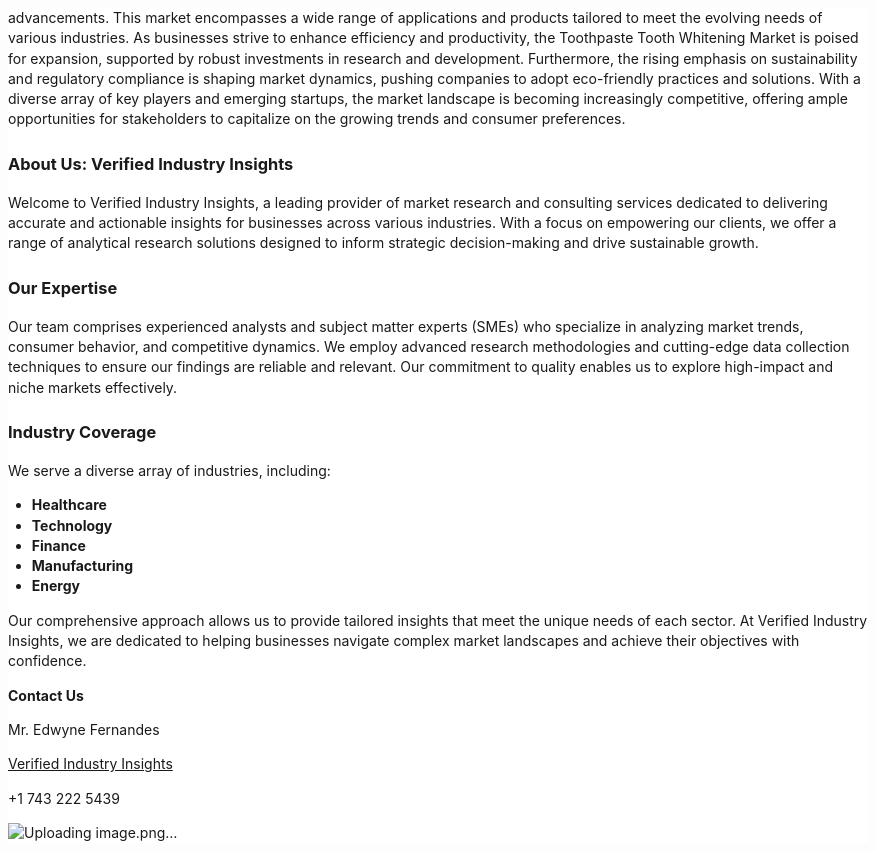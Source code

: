 advancements. This market encompasses a wide range of applications and products tailored to meet the evolving needs of various industries. As businesses strive to enhance efficiency and productivity, the Toothpaste Tooth Whitening Market is poised for expansion, supported by robust investments in research and development. Furthermore, the rising emphasis on sustainability and regulatory compliance is shaping market dynamics, pushing companies to adopt eco-friendly practices and solutions. With a diverse array of key players and emerging startups, the market landscape is becoming increasingly competitive, offering ample opportunities for stakeholders to capitalize on the growing trends and consumer preferences.</p><h3>About Us: Verified Industry Insights</h3><p>Welcome to Verified Industry Insights, a leading provider of market research and consulting services dedicated to delivering accurate and actionable insights for businesses across various industries. With a focus on empowering our clients, we offer a range of analytical research solutions designed to inform strategic decision-making and drive sustainable growth.</p><h3>Our Expertise</h3><p>Our team comprises experienced analysts and subject matter experts (SMEs) who specialize in analyzing market trends, consumer behavior, and competitive dynamics. We employ advanced research methodologies and cutting-edge data collection techniques to ensure our findings are reliable and relevant. Our commitment to quality enables us to explore high-impact and niche markets effectively.</p><h3>Industry Coverage</h3><p>We serve a diverse array of industries, including:</p><ul><li><strong>Healthcare</strong></li><li><strong>Technology</strong></li><li><strong>Finance</strong></li><li><strong>Manufacturing</strong></li><li><strong>Energy</strong></li></ul><p>Our comprehensive approach allows us to provide tailored insights that meet the unique needs of each sector. At Verified Industry Insights, we are dedicated to helping businesses navigate complex market landscapes and achieve their objectives with confidence.</p><p><strong>Contact Us</strong></p><p>Mr. Edwyne Fernandes</p><p><a href="https://www.verifiedindustryinsights.com/">Verified Industry Insights</a></p><p>+1 743 222 5439</p>
![Uploading image.png…]()
